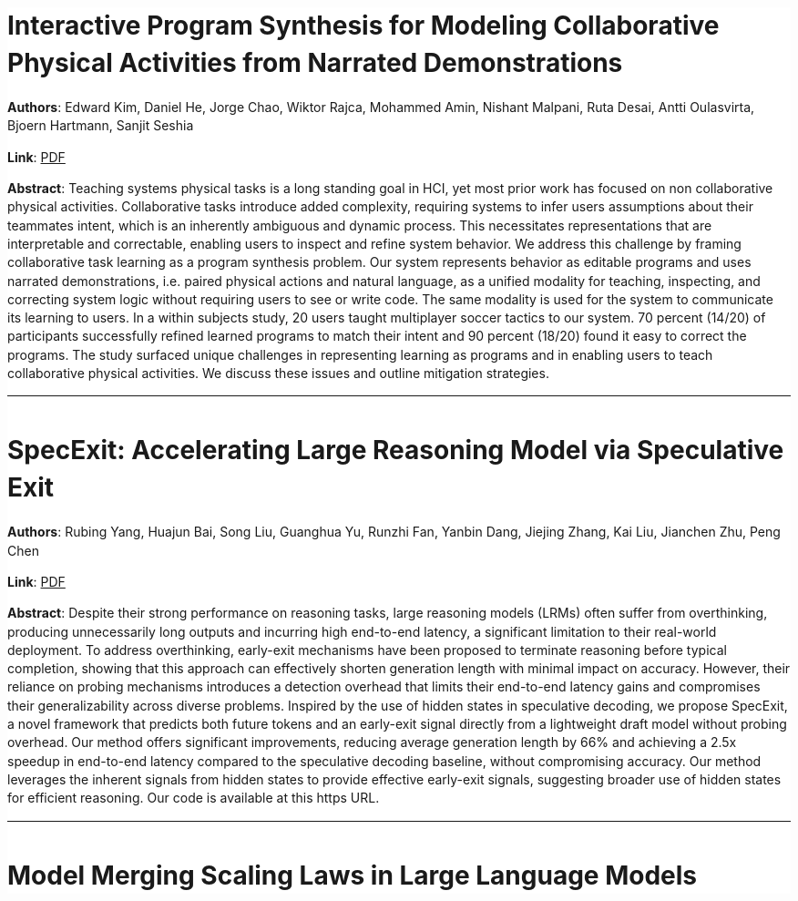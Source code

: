 # Interactive Program Synthesis for Modeling Collaborative Physical Activities from Narrated Demonstrations 

**Authors**: Edward Kim, Daniel He, Jorge Chao, Wiktor Rajca, Mohammed Amin, Nishant Malpani, Ruta Desai, Antti Oulasvirta, Bjoern Hartmann, Sanjit Seshia  

**Link**: [PDF](https://arxiv.org/pdf/2509.24250)  

**Abstract**: Teaching systems physical tasks is a long standing goal in HCI, yet most prior work has focused on non collaborative physical activities. Collaborative tasks introduce added complexity, requiring systems to infer users assumptions about their teammates intent, which is an inherently ambiguous and dynamic process. This necessitates representations that are interpretable and correctable, enabling users to inspect and refine system behavior. We address this challenge by framing collaborative task learning as a program synthesis problem. Our system represents behavior as editable programs and uses narrated demonstrations, i.e. paired physical actions and natural language, as a unified modality for teaching, inspecting, and correcting system logic without requiring users to see or write code. The same modality is used for the system to communicate its learning to users. In a within subjects study, 20 users taught multiplayer soccer tactics to our system. 70 percent (14/20) of participants successfully refined learned programs to match their intent and 90 percent (18/20) found it easy to correct the programs. The study surfaced unique challenges in representing learning as programs and in enabling users to teach collaborative physical activities. We discuss these issues and outline mitigation strategies. 

---
# SpecExit: Accelerating Large Reasoning Model via Speculative Exit 

**Authors**: Rubing Yang, Huajun Bai, Song Liu, Guanghua Yu, Runzhi Fan, Yanbin Dang, Jiejing Zhang, Kai Liu, Jianchen Zhu, Peng Chen  

**Link**: [PDF](https://arxiv.org/pdf/2509.24248)  

**Abstract**: Despite their strong performance on reasoning tasks, large reasoning models (LRMs) often suffer from overthinking, producing unnecessarily long outputs and incurring high end-to-end latency, a significant limitation to their real-world deployment. To address overthinking, early-exit mechanisms have been proposed to terminate reasoning before typical completion, showing that this approach can effectively shorten generation length with minimal impact on accuracy. However, their reliance on probing mechanisms introduces a detection overhead that limits their end-to-end latency gains and compromises their generalizability across diverse problems. Inspired by the use of hidden states in speculative decoding, we propose SpecExit, a novel framework that predicts both future tokens and an early-exit signal directly from a lightweight draft model without probing overhead. Our method offers significant improvements, reducing average generation length by 66\% and achieving a 2.5x speedup in end-to-end latency compared to the speculative decoding baseline, without compromising accuracy. Our method leverages the inherent signals from hidden states to provide effective early-exit signals, suggesting broader use of hidden states for efficient reasoning. Our code is available at this https URL. 

---
# Model Merging Scaling Laws in Large Language Models 

